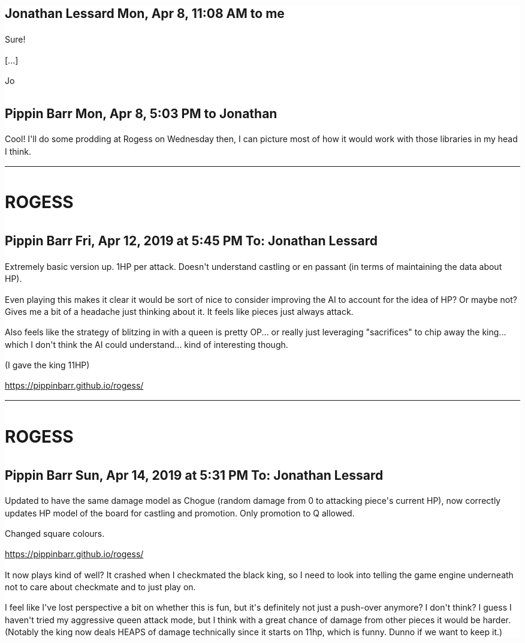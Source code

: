 ## Jonathan Lessard Mon, Apr 8, 11:08 AM to me

Sure!

[...]

Jo

## Pippin Barr Mon, Apr 8, 5:03 PM to Jonathan

Cool! I'll do some prodding at Rogess on Wednesday then, I can picture most of how it would work with those libraries in my head I think.

---

# ROGESS

## Pippin Barr	Fri, Apr 12, 2019 at 5:45 PM To: Jonathan Lessard
Extremely basic version up. 1HP per attack. Doesn't understand castling or en passant (in terms of maintaining the data about HP).

Even playing this makes it clear it would be sort of nice to consider improving the AI to account for the idea of HP? Or maybe not? Gives me a bit of a headache just thinking about it. It feels like pieces just always attack.

Also feels like the strategy of blitzing in with a queen is pretty OP... or really just leveraging "sacrifices" to chip away the king... which I don't think the AI could understand... kind of interesting though.

(I gave the king 11HP)

https://pippinbarr.github.io/rogess/

---

# ROGESS

## Pippin Barr	Sun, Apr 14, 2019 at 5:31 PM To: Jonathan Lessard
Updated to have the same damage model as Chogue (random damage from 0 to attacking piece's current HP), now correctly updates HP model of the board for castling and promotion. Only promotion to Q allowed.

Changed square colours.

https://pippinbarr.github.io/rogess/

It now plays kind of well? It crashed when I checkmated the black king, so I need to look into telling the game engine underneath not to care about checkmate and to just play on.

I feel like I've lost perspective a bit on whether this is fun, but it's definitely not just a push-over anymore? I don't think? I guess I haven't tried my aggressive queen attack mode, but I think with a great chance of damage from other pieces it would be harder. (Notably the king now deals HEAPS of damage technically since it starts on 11hp, which is funny. Dunno if we want to keep it.)
